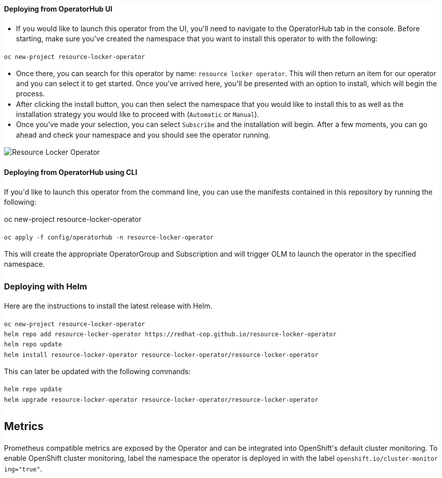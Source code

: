 #### Deploying from OperatorHub UI

* If you would like to launch this operator from the UI, you'll need to navigate to the OperatorHub tab in the console. Before starting, make sure you've created the namespace that you want to install this operator to with the following:

```shell
oc new-project resource-locker-operator
```

* Once there, you can search for this operator by name: `resource locker operator`. This will then return an item for our operator and you can select it to get started. Once you've arrived here, you'll be presented with an option to install, which will begin the process.
* After clicking the install button, you can then select the namespace that you would like to install this to as well as the installation strategy you would like to proceed with (`Automatic` or `Manual`).
* Once you've made your selection, you can select `Subscribe` and the installation will begin. After a few moments, you can go ahead and check your namespace and you should see the operator running.

![Resource Locker Operator](./media/resource-locker-operator.png)

#### Deploying from OperatorHub using CLI

If you'd like to launch this operator from the command line, you can use the manifests contained in this repository by running the following:

oc new-project resource-locker-operator

```shell
oc apply -f config/operatorhub -n resource-locker-operator
```

This will create the appropriate OperatorGroup and Subscription and will trigger OLM to launch the operator in the specified namespace.

### Deploying with Helm

Here are the instructions to install the latest release with Helm.

```shell
oc new-project resource-locker-operator
helm repo add resource-locker-operator https://redhat-cop.github.io/resource-locker-operator
helm repo update
helm install resource-locker-operator resource-locker-operator/resource-locker-operator
```

This can later be updated with the following commands:

```shell
helm repo update
helm upgrade resource-locker-operator resource-locker-operator/resource-locker-operator
```

## Metrics

Prometheus compatible metrics are exposed by the Operator and can be integrated into OpenShift's default cluster monitoring. To enable OpenShift cluster monitoring, label the namespace the operator is deployed in with the label `openshift.io/cluster-monitoring="true"`.
